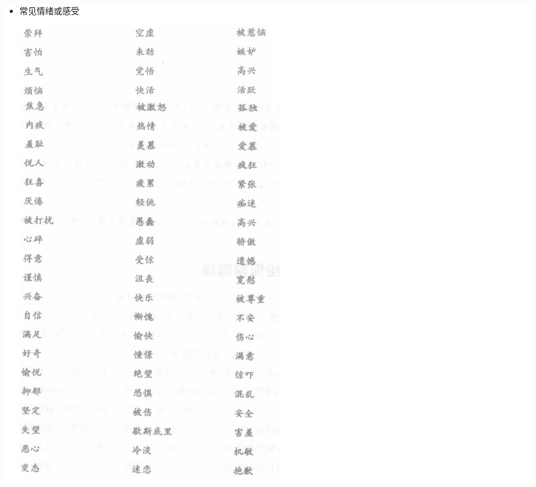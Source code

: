 - 常见情绪或感受

  <img src="./img/Snipaste_2020-08-20_19-40-57.png" style="zoom:80%;" />

  <img src="./img/Snipaste_2020-08-20_19-42-19.png" style="zoom:80%;" />
